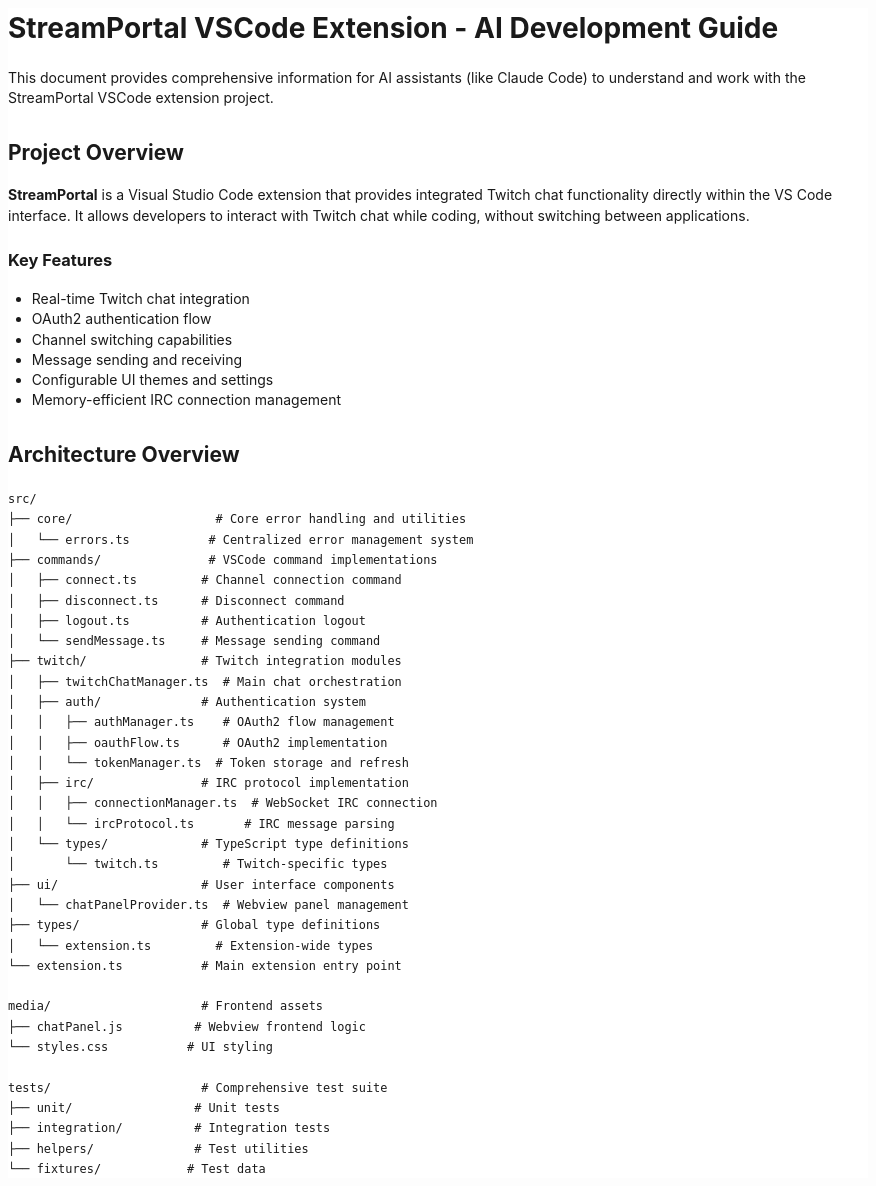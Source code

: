 # StreamPortal VSCode Extension - AI Development Guide

This document provides comprehensive information for AI assistants (like Claude Code) to understand and work with the StreamPortal VSCode extension project.

## Project Overview

**StreamPortal** is a Visual Studio Code extension that provides integrated Twitch chat functionality directly within the VS Code interface. It allows developers to interact with Twitch chat while coding, without switching between applications.

### Key Features
- Real-time Twitch chat integration
- OAuth2 authentication flow
- Channel switching capabilities
- Message sending and receiving
- Configurable UI themes and settings
- Memory-efficient IRC connection management

## Architecture Overview

```
src/
├── core/                    # Core error handling and utilities
│   └── errors.ts           # Centralized error management system
├── commands/               # VSCode command implementations
│   ├── connect.ts         # Channel connection command
│   ├── disconnect.ts      # Disconnect command
│   ├── logout.ts          # Authentication logout
│   └── sendMessage.ts     # Message sending command
├── twitch/                # Twitch integration modules
│   ├── twitchChatManager.ts  # Main chat orchestration
│   ├── auth/              # Authentication system
│   │   ├── authManager.ts    # OAuth2 flow management
│   │   ├── oauthFlow.ts      # OAuth2 implementation
│   │   └── tokenManager.ts  # Token storage and refresh
│   ├── irc/               # IRC protocol implementation
│   │   ├── connectionManager.ts  # WebSocket IRC connection
│   │   └── ircProtocol.ts       # IRC message parsing
│   └── types/             # TypeScript type definitions
│       └── twitch.ts         # Twitch-specific types
├── ui/                    # User interface components
│   └── chatPanelProvider.ts  # Webview panel management
├── types/                 # Global type definitions
│   └── extension.ts         # Extension-wide types
└── extension.ts           # Main extension entry point

media/                     # Frontend assets
├── chatPanel.js          # Webview frontend logic
└── styles.css           # UI styling

tests/                     # Comprehensive test suite
├── unit/                 # Unit tests
├── integration/          # Integration tests
├── helpers/              # Test utilities
└── fixtures/            # Test data
```
